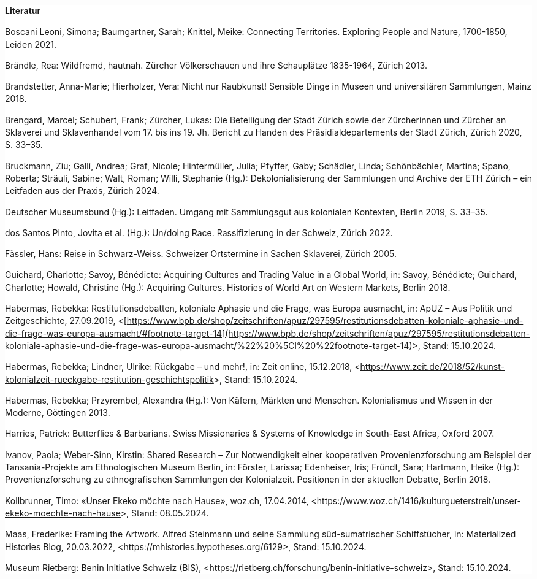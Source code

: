 **Literatur**

Boscani Leoni, Simona; Baumgartner, Sarah; Knittel, Meike: Connecting Territories. Exploring People and Nature, 1700-1850, Leiden 2021.

Brändle, Rea: Wildfremd, hautnah. Zürcher Völkerschauen und ihre Schauplätze 1835-1964, Zürich 2013.

Brandstetter, Anna-Marie; Hierholzer, Vera: Nicht nur Raubkunst! Sensible Dinge in Museen und universitären Sammlungen, Mainz 2018.

Brengard, Marcel; Schubert, Frank; Zürcher, Lukas: Die Beteiligung der Stadt Zürich sowie der Zürcherinnen und Zürcher an Sklaverei und Sklavenhandel vom 17. bis ins 19. Jh. Bericht zu Handen des Präsidialdepartements der Stadt Zürich, Zürich 2020, S. 33–35.

Bruckmann, Ziu; Galli, Andrea; Graf, Nicole; Hintermüller, Julia; Pfyffer, Gaby; Schädler, Linda; Schönbächler, Martina; Spano, Roberta; Sträuli, Sabine; Walt, Roman; Willi, Stephanie (Hg.): Dekolonialisierung der Sammlungen und Archive der ETH Zürich – ein Leitfaden aus der Praxis, Zürich 2024.

Deutscher Museumsbund (Hg.): Leitfaden. Umgang mit Sammlungsgut aus kolonialen Kontexten, Berlin 2019, S. 33–35.

dos Santos Pinto, Jovita et al. (Hg.): Un/doing Race. Rassifizierung in der Schweiz, Zürich 2022.

Fässler, Hans: Reise in Schwarz-Weiss. Schweizer Ortstermine in Sachen Sklaverei, Zürich 2005.

Guichard, Charlotte; Savoy, Bénédicte: Acquiring Cultures and Trading Value in a Global World, in: Savoy, Bénédicte; Guichard, Charlotte; Howald, Christine (Hg.): Acquiring Cultures. Histories of World Art on Western Markets, Berlin 2018.

Habermas, Rebekka: Restitutionsdebatten, koloniale Aphasie und die Frage, was Europa ausmacht, in: ApUZ – Aus Politik und Zeitgeschichte, 27.09.2019, <[https://www.bpb.de/shop/zeitschriften/apuz/297595/restitutionsdebatten-koloniale-aphasie-und-die-frage-was-europa-ausmacht/#footnote-target-14](https://www.bpb.de/shop/zeitschriften/apuz/297595/restitutionsdebatten-koloniale-aphasie-und-die-frage-was-europa-ausmacht/%22%20%5Cl%20%22footnote-target-14)>, Stand: 15.10.2024.

Habermas, Rebekka; Lindner, Ulrike: Rückgabe – und mehr!, in: Zeit online, 15.12.2018, <<https://www.zeit.de/2018/52/kunst-kolonialzeit-rueckgabe-restitution-geschichtspolitik>>, Stand: 15.10.2024.

Habermas, Rebekka; Przyrembel, Alexandra (Hg.): Von Käfern, Märkten und Menschen. Kolonialismus und Wissen in der Moderne, Göttingen 2013.

Harries, Patrick: Butterflies & Barbarians. Swiss Missionaries & Systems of Knowledge in South-East Africa, Oxford 2007.

Ivanov, Paola; Weber-Sinn, Kirstin: Shared Research – Zur Notwendigkeit einer kooperativen Provenienzforschung am Beispiel der Tansania-Projekte am Ethnologischen Museum Berlin, in: Förster, Larissa; Edenheiser, Iris; Fründt, Sara; Hartmann, Heike (Hg.): Provenienzforschung zu ethnografischen Sammlungen der Kolonialzeit. Positionen in der aktuellen Debatte, Berlin 2018.

Kollbrunner, Timo: «Unser Ekeko möchte nach Hause», woz.ch, 17.04.2014, <<https://www.woz.ch/1416/kulturgueterstreit/unser-ekeko-moechte-nach-hause>>, Stand: 08.05.2024.

Maas, Frederike: Framing the Artwork. Alfred Steinmann und seine Sammlung süd-sumatrischer Schiffstücher, in: Materialized Histories Blog, 20.03.2022, <<https://mhistories.hypotheses.org/6129>>, Stand: 15.10.2024.

Museum Rietberg: Benin Initiative Schweiz (BIS), <<https://rietberg.ch/forschung/benin-initiative-schweiz>>, Stand: 15.10.2024.
